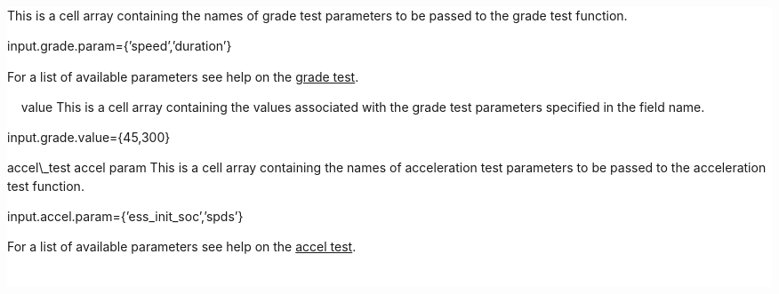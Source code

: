 </td>
<td valign="top" width="56%">
This is a cell array containing the names of grade test parameters to be
passed to the grade test function. 

input.grade.param={’speed’,’duration’}

For a list of available parameters see help on the [grade
test](grade_test_help.html).

</td>
</tr>
<tr>
<td valign="top" width="14%">
 

</td>
<td valign="top" width="14%">
 

</td>
<td valign="top" width="16%">
value

</td>
<td valign="top" width="56%">
This is a cell array containing the values associated with the grade
test parameters specified in the field name.

input.grade.value={45,300}

</td>
</tr>
<tr>
<td valign="top" width="14%">
accel\_test

</td>
<td valign="top" width="14%">
accel

</td>
<td valign="top" width="16%">
param

</td>
<td valign="top" width="56%">
This is a cell array containing the names of acceleration test
parameters to be passed to the acceleration test function.

input.accel.param={’ess\_init\_soc’,’spds’}

For a list of available parameters see help on the [accel
test](accel_test_help.html).

</td>
</tr>
<tr>
<td valign="top" width="14%">
 